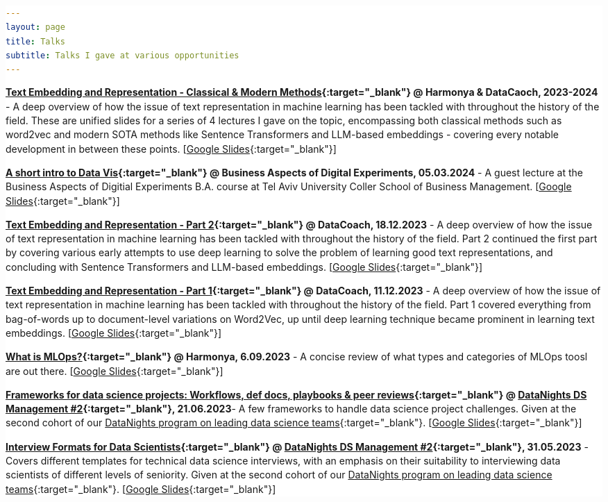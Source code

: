 ```yaml
---
layout: page
title: Talks 
subtitle: Talks I gave at various opportunities 
---
```


**[Text Embedding and Representation - Classical & Modern Methods](https://docs.google.com/presentation/d/13o3p7bJrDrKQpmzSwf3w8TySf_OXvjO6jdafvx4f8qE/edit?usp=sharing){:target="_blank"} @ Harmonya & DataCaoch, 2023-2024** - A deep overview of how the issue of text representation in machine learning has been tackled with throughout the history of the field. These are unified slides for a series of 4 lectures I gave on the topic, encompassing both classical methods such as word2vec and modern SOTA methods like Sentence Transformers and LLM-based embeddings - covering every notable development in between these points. [[Google Slides](https://docs.google.com/presentation/d/13o3p7bJrDrKQpmzSwf3w8TySf_OXvjO6jdafvx4f8qE/edit?usp=sharing){:target="_blank"}]

**[A short intro to Data Vis](https://docs.google.com/presentation/d/1OTZESfx4FvXd8aPdxcM9DpYY1daO2CF-9839knpahZI/edit?usp=sharing){:target="_blank"} @ Business Aspects of Digital Experiments, 05.03.2024** - A guest lecture at the Business Aspects of Digitial Experiments B.A. course at Tel Aviv University Coller School of Business Management. [[Google Slides](https://docs.google.com/presentation/d/1OTZESfx4FvXd8aPdxcM9DpYY1daO2CF-9839knpahZI/edit?usp=sharing){:target="_blank"}]

**[Text Embedding and Representation - Part 2](https://docs.google.com/presentation/d/1I0c0yG0uhpUdRPDP2JaDym_tNI5prbMzW_4l6iE0OlE/edit?usp=sharing){:target="_blank"} @ DataCoach, 18.12.2023** - A deep overview of how the issue of text representation in machine learning has been tackled with throughout the history of the field. Part 2 continued the first part by covering various early attempts to use deep learning to solve the problem of learning good text representations, and concluding with Sentence Transformers and LLM-based embeddings. [[Google Slides](https://docs.google.com/presentation/d/1I0c0yG0uhpUdRPDP2JaDym_tNI5prbMzW_4l6iE0OlE/edit?usp=sharing){:target="_blank"}]

**[Text Embedding and Representation - Part 1](https://docs.google.com/presentation/d/1zI5s4T52bfTZXtpa5kY5NScQpUzWWz7ZEMeoareDiYs/edit?usp=sharing){:target="_blank"} @ DataCoach, 11.12.2023** - A deep overview of how the issue of text representation in machine learning has been tackled with throughout the history of the field. Part 1 covered everything from bag-of-words up to document-level variations on Word2Vec, up until deep learning technique became prominent in learning text embeddings. [[Google Slides](https://docs.google.com/presentation/d/1zI5s4T52bfTZXtpa5kY5NScQpUzWWz7ZEMeoareDiYs/edit?usp=sharing){:target="_blank"}]

**[What is MLOps?](https://docs.google.com/presentation/d/1W1bfJE_MUTega9PMALCKseXp6ACV7XNGZ__F64vnfjo/edit?usp=sharing){:target="_blank"} @ Harmonya, 6.09.2023** - A concise review of what types and categories of MLOps toosl are out there. [[Google Slides](https://docs.google.com/presentation/d/1W1bfJE_MUTega9PMALCKseXp6ACV7XNGZ__F64vnfjo/edit?usp=sharing){:target="_blank"}]

**[Frameworks for data science projects: Workflows, def docs, playbooks & peer reviews](https://docs.google.com/presentation/d/1XuHz9OZUyVdNtKGMjKd8DZMNWH50aqJIR2ow37c8qzg/edit?usp=sharing){:target="_blank"} @ [DataNights DS Management #2](https://datanights-il.github.io/dsmgmt/){:target="_blank"}, 21.06.2023**- A few frameworks to handle data science project challenges. Given at the second cohort of our [DataNights program on leading data science teams](https://datanights-il.github.io/programs/dsmgmt/){:target="_blank"}. [[Google Slides](https://docs.google.com/presentation/d/1XuHz9OZUyVdNtKGMjKd8DZMNWH50aqJIR2ow37c8qzg/edit?usp=sharing){:target="_blank"}]

**[Interview Formats for Data Scientists](https://docs.google.com/presentation/d/1eaJSSD1qFCoyzuOGC6vKJYIm1cV0CVHFr-7v2n-g2-w/edit?usp=sharing){:target="_blank"} @ [DataNights DS Management #2](https://datanights-il.github.io/dsmgmt/){:target="_blank"}, 31.05.2023**  - Covers different templates for technical data science interviews, with an emphasis on their suitability to interviewing data scientists of different levels of seniority. Given at the second cohort of our [DataNights program on leading data science teams](https://datanights-il.github.io/programs/dsmgmt/){:target="_blank"}. [[Google Slides](https://docs.google.com/presentation/d/1eaJSSD1qFCoyzuOGC6vKJYIm1cV0CVHFr-7v2n-g2-w/edit?usp=sharing){:target="_blank"}]
